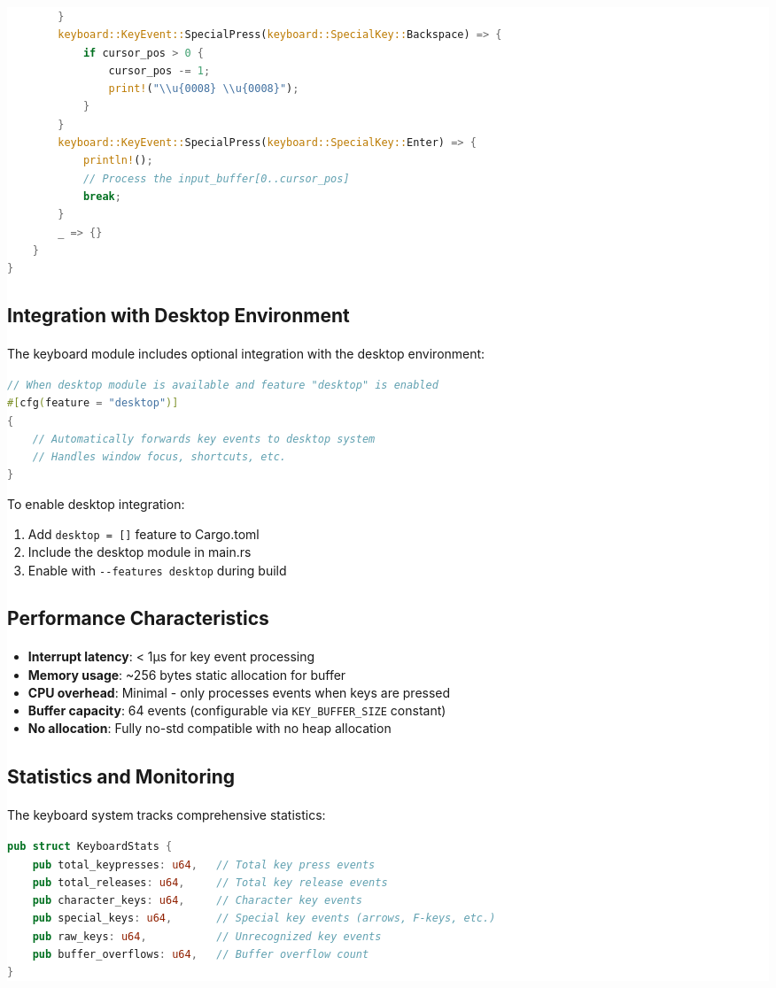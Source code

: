 ```rust
        }
        keyboard::KeyEvent::SpecialPress(keyboard::SpecialKey::Backspace) => {
            if cursor_pos > 0 {
                cursor_pos -= 1;
                print!("\\u{0008} \\u{0008}");
            }
        }
        keyboard::KeyEvent::SpecialPress(keyboard::SpecialKey::Enter) => {
            println!();
            // Process the input_buffer[0..cursor_pos]
            break;
        }
        _ => {}
    }
}
```

## Integration with Desktop Environment

The keyboard module includes optional integration with the desktop environment:

```rust
// When desktop module is available and feature "desktop" is enabled
#[cfg(feature = "desktop")]
{
    // Automatically forwards key events to desktop system
    // Handles window focus, shortcuts, etc.
}
```

To enable desktop integration:
1. Add `desktop = []` feature to Cargo.toml
2. Include the desktop module in main.rs
3. Enable with `--features desktop` during build

## Performance Characteristics

- **Interrupt latency**: < 1μs for key event processing
- **Memory usage**: ~256 bytes static allocation for buffer
- **CPU overhead**: Minimal - only processes events when keys are pressed
- **Buffer capacity**: 64 events (configurable via `KEY_BUFFER_SIZE` constant)
- **No allocation**: Fully no-std compatible with no heap allocation

## Statistics and Monitoring

The keyboard system tracks comprehensive statistics:

```rust
pub struct KeyboardStats {
    pub total_keypresses: u64,   // Total key press events
    pub total_releases: u64,     // Total key release events
    pub character_keys: u64,     // Character key events
    pub special_keys: u64,       // Special key events (arrows, F-keys, etc.)
    pub raw_keys: u64,           // Unrecognized key events
    pub buffer_overflows: u64,   // Buffer overflow count
}
```
